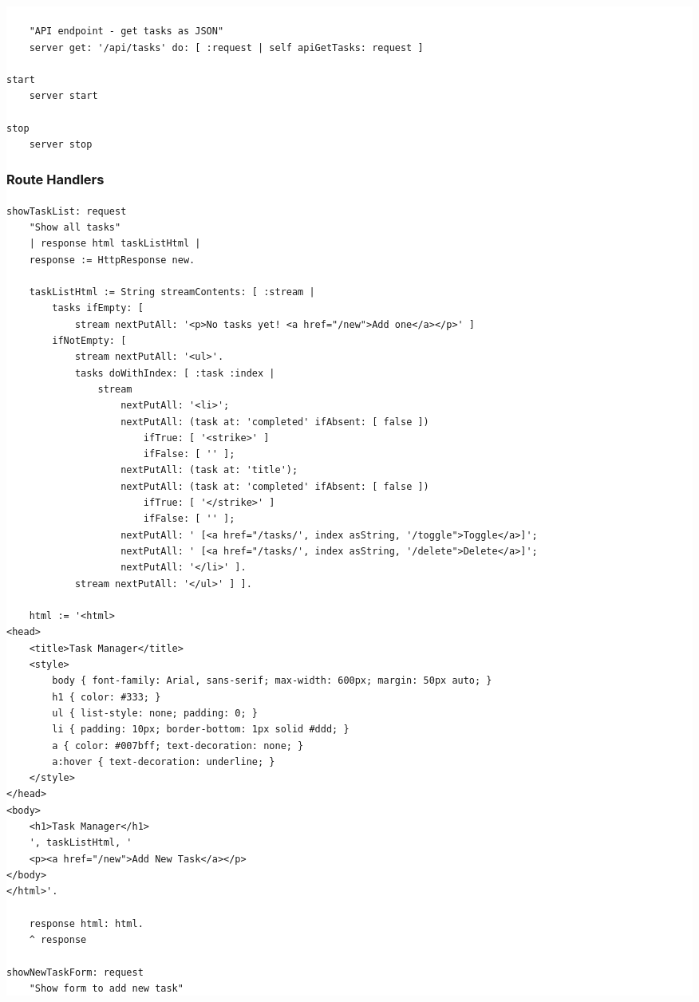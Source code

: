 ```smalltalk

    "API endpoint - get tasks as JSON"
    server get: '/api/tasks' do: [ :request | self apiGetTasks: request ]

start
    server start

stop
    server stop
```

### Route Handlers

```smalltalk
showTaskList: request
    "Show all tasks"
    | response html taskListHtml |
    response := HttpResponse new.

    taskListHtml := String streamContents: [ :stream |
        tasks ifEmpty: [
            stream nextPutAll: '<p>No tasks yet! <a href="/new">Add one</a></p>' ]
        ifNotEmpty: [
            stream nextPutAll: '<ul>'.
            tasks doWithIndex: [ :task :index |
                stream
                    nextPutAll: '<li>';
                    nextPutAll: (task at: 'completed' ifAbsent: [ false ])
                        ifTrue: [ '<strike>' ]
                        ifFalse: [ '' ];
                    nextPutAll: (task at: 'title');
                    nextPutAll: (task at: 'completed' ifAbsent: [ false ])
                        ifTrue: [ '</strike>' ]
                        ifFalse: [ '' ];
                    nextPutAll: ' [<a href="/tasks/', index asString, '/toggle">Toggle</a>]';
                    nextPutAll: ' [<a href="/tasks/', index asString, '/delete">Delete</a>]';
                    nextPutAll: '</li>' ].
            stream nextPutAll: '</ul>' ] ].

    html := '<html>
<head>
    <title>Task Manager</title>
    <style>
        body { font-family: Arial, sans-serif; max-width: 600px; margin: 50px auto; }
        h1 { color: #333; }
        ul { list-style: none; padding: 0; }
        li { padding: 10px; border-bottom: 1px solid #ddd; }
        a { color: #007bff; text-decoration: none; }
        a:hover { text-decoration: underline; }
    </style>
</head>
<body>
    <h1>Task Manager</h1>
    ', taskListHtml, '
    <p><a href="/new">Add New Task</a></p>
</body>
</html>'.

    response html: html.
    ^ response

showNewTaskForm: request
    "Show form to add new task"
```